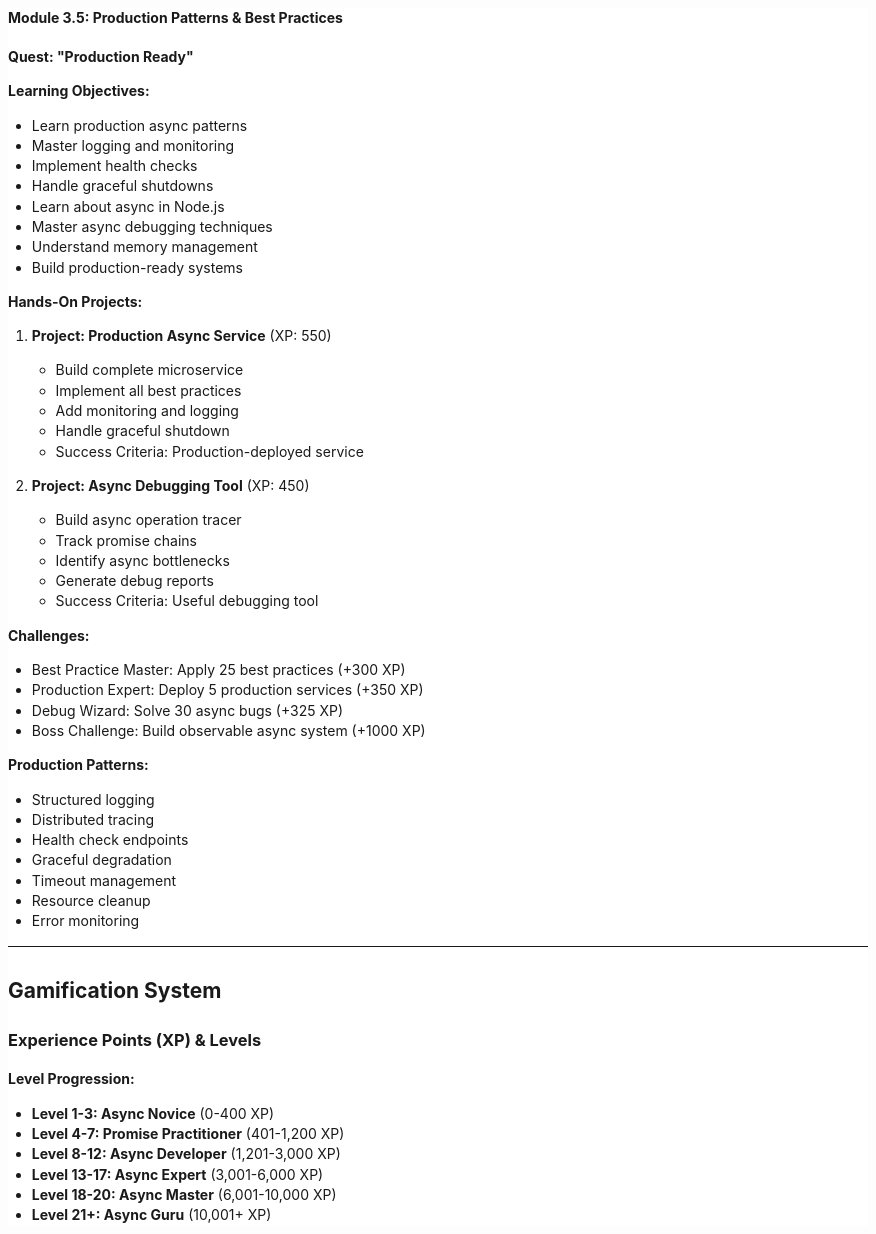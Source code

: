 
#### Module 3.5: Production Patterns & Best Practices
**Quest: "Production Ready"**

**Learning Objectives:**
- Learn production async patterns
- Master logging and monitoring
- Implement health checks
- Handle graceful shutdowns
- Learn about async in Node.js
- Master async debugging techniques
- Understand memory management
- Build production-ready systems

**Hands-On Projects:**
1. **Project: Production Async Service** (XP: 550)
   - Build complete microservice
   - Implement all best practices
   - Add monitoring and logging
   - Handle graceful shutdown
   - Success Criteria: Production-deployed service

2. **Project: Async Debugging Tool** (XP: 450)
   - Build async operation tracer
   - Track promise chains
   - Identify async bottlenecks
   - Generate debug reports
   - Success Criteria: Useful debugging tool

**Challenges:**
- Best Practice Master: Apply 25 best practices (+300 XP)
- Production Expert: Deploy 5 production services (+350 XP)
- Debug Wizard: Solve 30 async bugs (+325 XP)
- Boss Challenge: Build observable async system (+1000 XP)

**Production Patterns:**
- Structured logging
- Distributed tracing
- Health check endpoints
- Graceful degradation
- Timeout management
- Resource cleanup
- Error monitoring

---

## Gamification System

### Experience Points (XP) & Levels

**Level Progression:**
- **Level 1-3: Async Novice** (0-400 XP)
- **Level 4-7: Promise Practitioner** (401-1,200 XP)
- **Level 8-12: Async Developer** (1,201-3,000 XP)
- **Level 13-17: Async Expert** (3,001-6,000 XP)
- **Level 18-20: Async Master** (6,001-10,000 XP)
- **Level 21+: Async Guru** (10,001+ XP)
